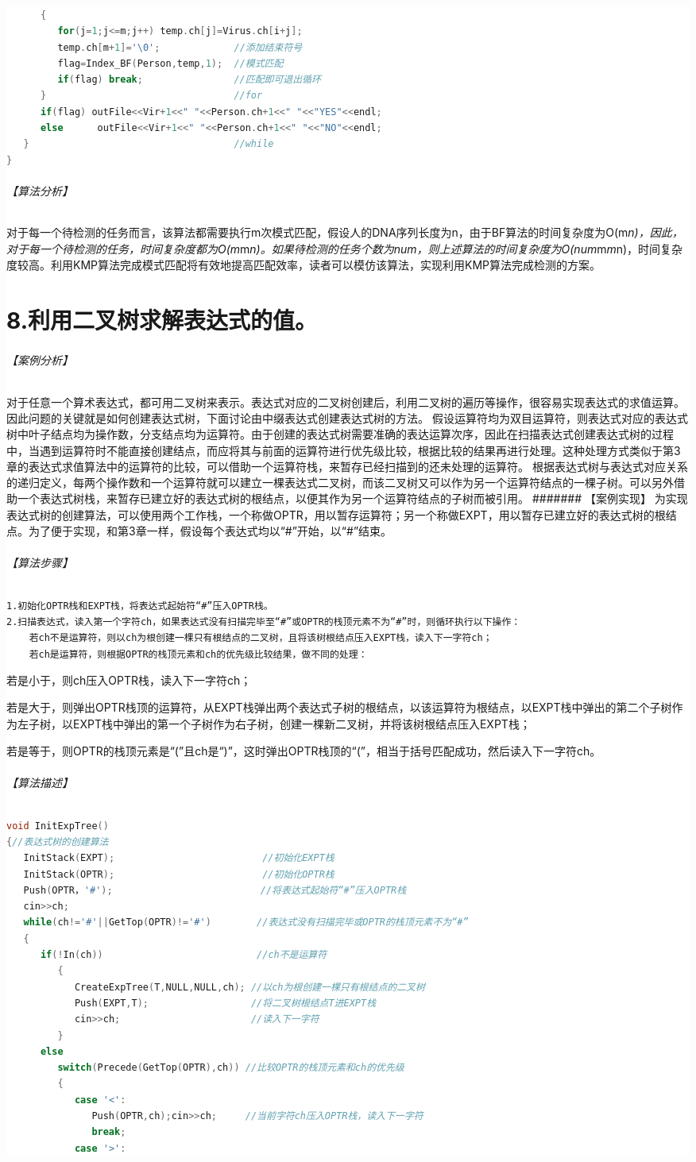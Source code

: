 ```c
      { 
         for(j=1;j<=m;j++) temp.ch[j]=Virus.ch[i+j]; 
         temp.ch[m+1]='\0';             //添加结束符号 
         flag=Index_BF(Person,temp,1);  //模式匹配 
         if(flag) break;                //匹配即可退出循环 
      }                                 //for 
      if(flag) outFile<<Vir+1<<" "<<Person.ch+1<<" "<<"YES"<<endl; 
      else      outFile<<Vir+1<<" "<<Person.ch+1<<" "<<"NO"<<endl; 
   }                                    //while 
}
```
###### 【算法分析】
对于每一个待检测的任务而言，该算法都需要执行m次模式匹配，假设人的DNA序列长度为n，由于BF算法的时间复杂度为O(m*n)，因此，对于每一个待检测的任务，时间复杂度都为O(m*m*n)。如果待检测的任务个数为num，则上述算法的时间复杂度为O(num*m*m*n)，时间复杂度较高。利用KMP算法完成模式匹配将有效地提高匹配效率，读者可以模仿该算法，实现利用KMP算法完成检测的方案。

# 8.利用二叉树求解表达式的值。
###### 【案例分析】
对于任意一个算术表达式，都可用二叉树来表示。表达式对应的二叉树创建后，利用二叉树的遍历等操作，很容易实现表达式的求值运算。因此问题的关键就是如何创建表达式树，下面讨论由中缀表达式创建表达式树的方法。
假设运算符均为双目运算符，则表达式对应的表达式树中叶子结点均为操作数，分支结点均为运算符。由于创建的表达式树需要准确的表达运算次序，因此在扫描表达式创建表达式树的过程中，当遇到运算符时不能直接创建结点，而应将其与前面的运算符进行优先级比较，根据比较的结果再进行处理。这种处理方式类似于第3章的表达式求值算法中的运算符的比较，可以借助一个运算符栈，来暂存已经扫描到的还未处理的运算符。
根据表达式树与表达式对应关系的递归定义，每两个操作数和一个运算符就可以建立一棵表达式二叉树，而该二叉树又可以作为另一个运算符结点的一棵子树。可以另外借助一个表达式树栈，来暂存已建立好的表达式树的根结点，以便其作为另一个运算符结点的子树而被引用。
####### 【案例实现】
为实现表达式树的创建算法，可以使用两个工作栈，一个称做OPTR，用以暂存运算符；另一个称做EXPT，用以暂存已建立好的表达式树的根结点。为了便于实现，和第3章一样，假设每个表达式均以“#”开始，以“#”结束。
###### 【算法步骤】
```
1.初始化OPTR栈和EXPT栈，将表达式起始符“#”压入OPTR栈。
2.扫描表达式，读入第一个字符ch，如果表达式没有扫描完毕至“#”或OPTR的栈顶元素不为“#”时，则循环执行以下操作：
    若ch不是运算符，则以ch为根创建一棵只有根结点的二叉树，且将该树根结点压入EXPT栈，读入下一字符ch；
    若ch是运算符，则根据OPTR的栈顶元素和ch的优先级比较结果，做不同的处理：
```

若是小于，则ch压入OPTR栈，读入下一字符ch；

若是大于，则弹出OPTR栈顶的运算符，从EXPT栈弹出两个表达式子树的根结点，以该运算符为根结点，以EXPT栈中弹出的第二个子树作为左子树，以EXPT栈中弹出的第一个子树作为右子树，创建一棵新二叉树，并将该树根结点压入EXPT栈；

若是等于，则OPTR的栈顶元素是“(”且ch是“)”，这时弹出OPTR栈顶的“(”，相当于括号匹配成功，然后读入下一字符ch。

###### 【算法描述】

```c
void InitExpTree()
{//表达式树的创建算法 
   InitStack(EXPT);                          //初始化EXPT栈 
   InitStack(OPTR);                          //初始化OPTR栈 
   Push(OPTR，'#');                          //将表达式起始符“#”压入OPTR栈 
   cin>>ch; 
   while(ch!='#'||GetTop(OPTR)!='#')        //表达式没有扫描完毕或OPTR的栈顶元素不为“#”
   { 
      if(!In(ch))                           //ch不是运算符 
         { 
            CreateExpTree(T,NULL,NULL,ch); //以ch为根创建一棵只有根结点的二叉树 
            Push(EXPT,T);                  //将二叉树根结点T进EXPT栈 
            cin>>ch;                       //读入下一字符 
         } 
      else 
         switch(Precede(GetTop(OPTR),ch)) //比较OPTR的栈顶元素和ch的优先级 
         { 
            case '<':        
               Push(OPTR,ch);cin>>ch;     //当前字符ch压入OPTR栈，读入下一字符 
               break; 
            case '>':       
```